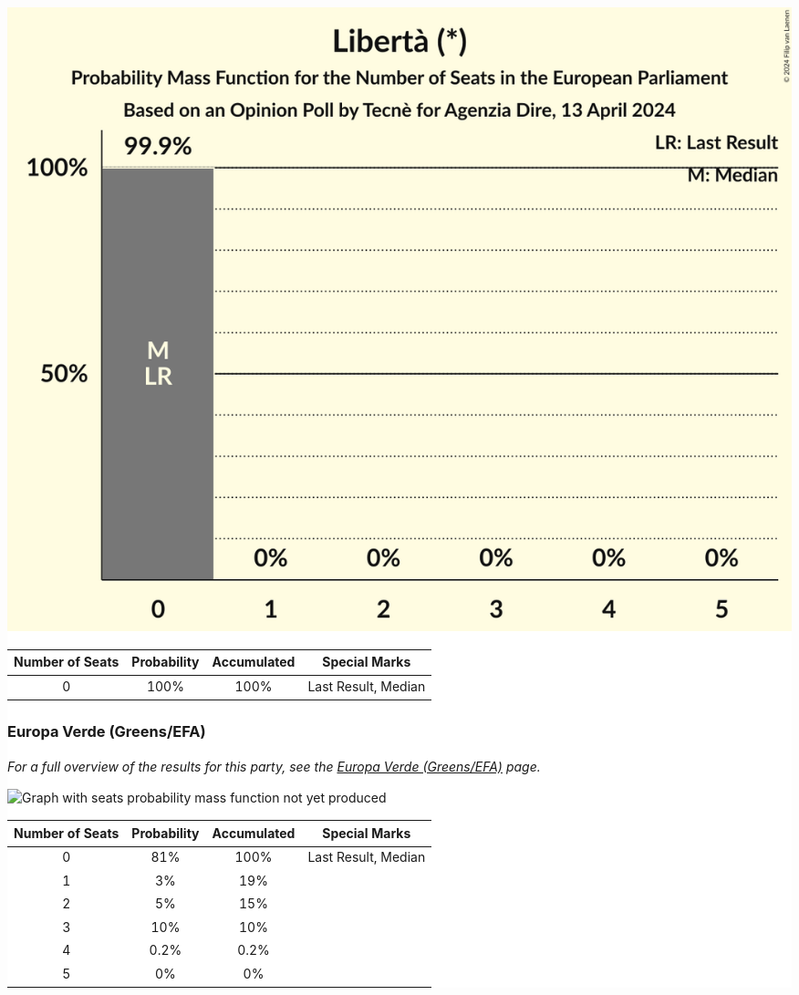 ![Graph with seats probability mass function not yet produced](2024-04-13-Tecnè-seats-pmf-libertà.png "Seats Probability Mass Function")

| Number of Seats | Probability | Accumulated | Special Marks |
|:---------------:|:-----------:|:-----------:|:-------------:|
| 0 | 100% | 100% | Last Result, Median |

### Europa Verde (Greens/EFA)

*For a full overview of the results for this party, see the [Europa Verde (Greens/EFA)](party-europaverdegreensefa.html) page.*

![Graph with seats probability mass function not yet produced](2024-04-13-Tecnè-seats-pmf-europaverdegreensefa.png "Seats Probability Mass Function")

| Number of Seats | Probability | Accumulated | Special Marks |
|:---------------:|:-----------:|:-----------:|:-------------:|
| 0 | 81% | 100% | Last Result, Median |
| 1 | 3% | 19% |  |
| 2 | 5% | 15% |  |
| 3 | 10% | 10% |  |
| 4 | 0.2% | 0.2% |  |
| 5 | 0% | 0% |  |
